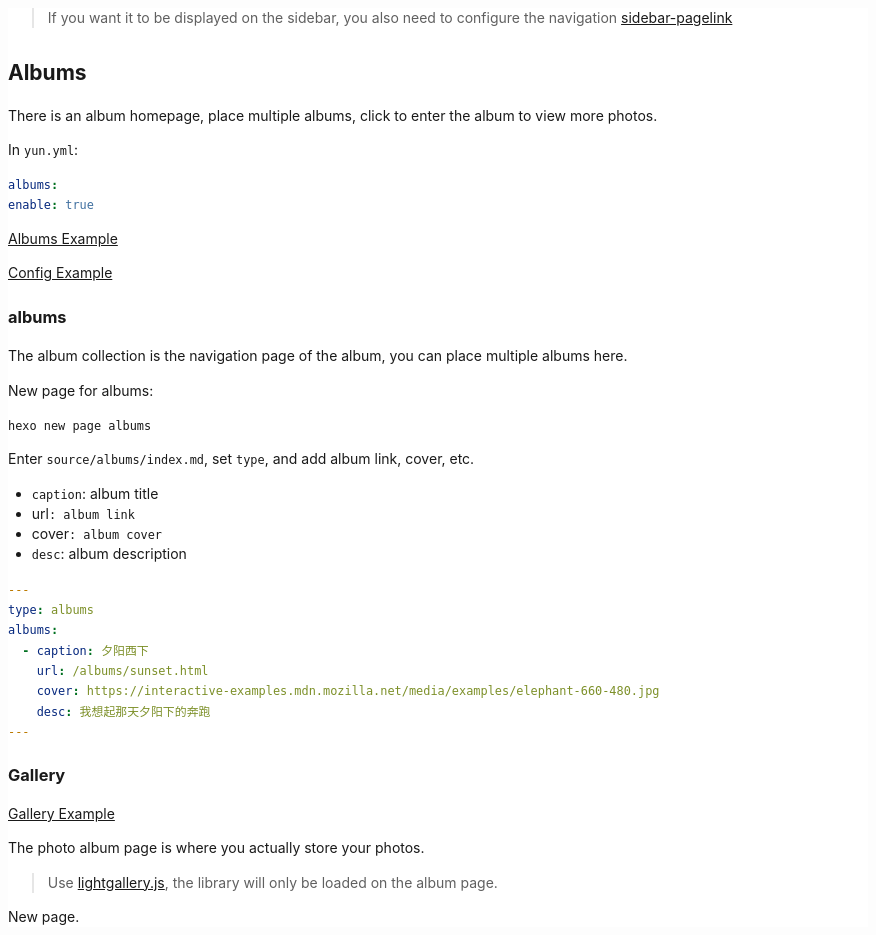 > If you want it to be displayed on the sidebar, you also need to configure the navigation [sidebar-pagelink](/guide/config.html#页面链接)

## Albums

There is an album homepage, place multiple albums, click to enter the album to view more photos.

In `yun.yml`:

```yaml
albums:
enable: true
```

[Albums Example](https://www.yunyoujun.cn/albums/)

[Config Example](https://github.com/YunYouJun/yunyoujun.github.io/blob/hexo/source/albums/index.md)

### albums

The album collection is the navigation page of the album, you can place multiple albums here.

New page for albums:

```sh
hexo new page albums
```

Enter `source/albums/index.md`, set `type`, and add album link, cover, etc.

- `caption`: album title
- url`: album link`
- cover`: album cover`
- `desc`: album description

```yaml {2}
---
type: albums
albums:
  - caption: 夕阳西下
    url: /albums/sunset.html
    cover: https://interactive-examples.mdn.mozilla.net/media/examples/elephant-660-480.jpg
    desc: 我想起那天夕阳下的奔跑
---

```

### Gallery

[Gallery Example](https://www.yunyoujun.cn/albums/sunset.html)

The photo album page is where you actually store your photos.

> Use [lightgallery.js](https://github.com/sachinchoolur/lightgallery.js/), the library will only be loaded on the album page.

New page.
